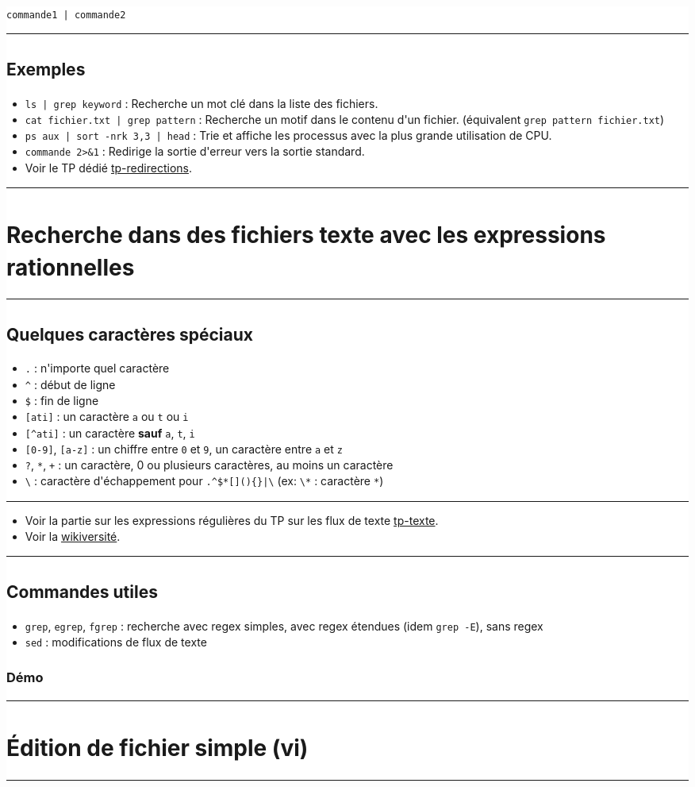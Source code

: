 ```
commande1 | commande2
```

---

## Exemples

- `ls | grep keyword` : Recherche un mot clé dans la liste des fichiers.
- `cat fichier.txt | grep pattern` : Recherche un motif dans le contenu d'un fichier. (équivalent `grep pattern fichier.txt`)
- `ps aux | sort -nrk 3,3 | head` : Trie et affiche les processus avec la plus grande utilisation de CPU.
- `commande 2>&1` : Redirige la sortie d'erreur vers la sortie standard.
- Voir le TP dédié [tp-redirections][tp-redirections].

---

# Recherche dans des fichiers texte avec les expressions rationnelles

---

## Quelques caractères spéciaux

- `.` : n'importe quel caractère
- `^` : début de ligne
- `$` : fin de ligne
- `[ati]` : un caractère `a` ou `t` ou `i` 
- `[^ati]` : un caractère **sauf** `a`, `t`, `i`
- `[0-9]`, `[a-z]` : un chiffre entre `0` et `9`, un caractère entre `a` et `z`
- `?`, `*`, `+` : un caractère, 0 ou plusieurs caractères, au moins un caractère
- `\` : caractère d'échappement pour `.^$*[](){}|\` (ex: `\*` : caractère `*`)

---

- Voir la partie sur les expressions régulières du TP sur les flux de texte [tp-texte][tp-texte].
- Voir la [wikiversité][wiki-regex].

---

## Commandes utiles

- `grep`, `egrep`, `fgrep` : recherche avec regex simples, avec regex étendues (idem `grep -E`), sans regex
- `sed` : modifications de flux de texte

### Démo

---

# Édition de fichier simple (vi)

---

[tp-ligne-commande]: tp-ligne-commande.md
[tp-systeme]: tp-systeme.md
[tp-grub]: tp-grub.md
[tp-shared-lib]: tp-shared-lib.md
[tp-sysv-systemd]: tp-sysv-systemd.md
[tp-rpm-apt]: tp-rpm-apt.md
[tp-texte]: tp-texte.md
[tp-fichiers]: tp-fichiers.md
[tp-redirections]: tp-redirections.md
[tp-process]: tp-process.md
[tp-fichiers-avance]: tp-fichiers-avance.md
[tp-partitions]: tp-partitions.md
[tp-cron]: tp-cron.md
[tp-lang]: tp-lang.md
[tp-smtp]: /cours/cloud/exo-smtp.md
[tp-syslog]: tp-syslog.md
[tp-network]: tp-network.md
[tp-security]: tp-security.md
[tp-ssh-gpg]: tp-ssh-gpg.md
[wiki-shared-lib]: https://fr.wikiversity.org/wiki/Certification_Linux_LPI/Administrateur_syst%C3%A8me_d%C3%A9butant/Examen_101/Installation_de_Linux_et_gestion_des_packages/G%C3%A9rer_les_biblioth%C3%A8ques_partag%C3%A9es
[wiki-partitions]: https://fr.wikiversity.org/wiki/Certification_Linux_LPI/Administrateur_syst%C3%A8me_d%C3%A9butant/Examen_101/P%C3%A9riph%C3%A9riques_et_syst%C3%A8mes_de_fichiers_Linux/Cr%C3%A9er_des_partitions_et_des_syst%C3%A8mes_de_fichiers
[wiki-filtres]: https://fr.wikiversity.org/wiki/Certification_Linux_LPI/Administrateur_syst%C3%A8me_d%C3%A9butant/Examen_101/GNU_et_commandes_Unix/Ex%C3%A9cution_de_flux_de_textes_en_utilisant_des_filtres
[wiki-fichiers]: https://fr.wikiversity.org/wiki/Certification_Linux_LPI/Administrateur_syst%C3%A8me_d%C3%A9butant/Examen_101/GNU_et_commandes_Unix/Gestion_de_base_des_fichiers
[wiki-redirections]: https://fr.wikiversity.org/wiki/Certification_Linux_LPI/Administrateur_syst%C3%A8me_d%C3%A9butant/Examen_101/GNU_et_commandes_Unix/Utiliser_les_streams,_pipes,_et_redirections
[wiki-regex]: https://fr.wikiversity.org/wiki/Certification_Linux_LPI/Administrateur_syst%C3%A8me_d%C3%A9butant/Examen_101/GNU_et_commandes_Unix/Expressions_r%C3%A9guli%C3%A8res